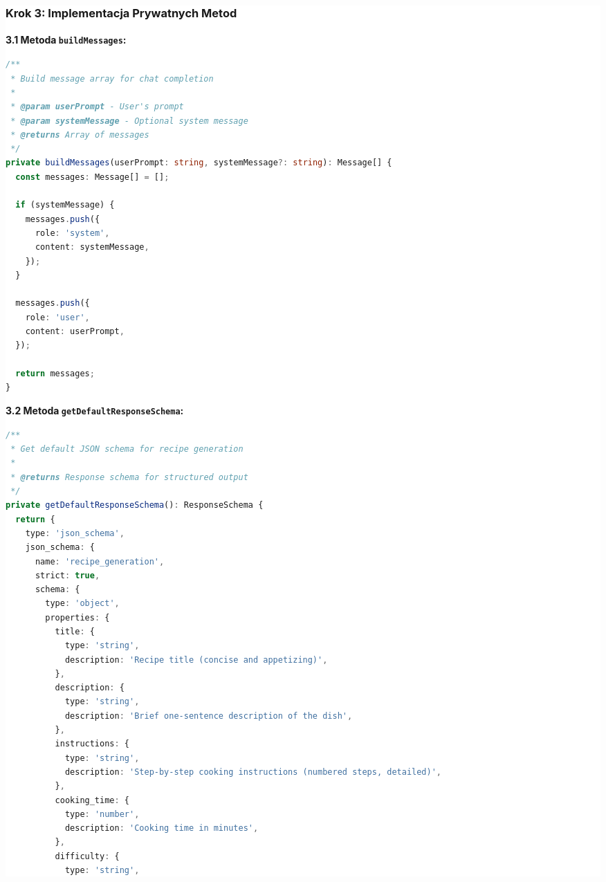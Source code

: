 
### Krok 3: Implementacja Prywatnych Metod

**3.1 Metoda `buildMessages`:**
```typescript
/**
 * Build message array for chat completion
 * 
 * @param userPrompt - User's prompt
 * @param systemMessage - Optional system message
 * @returns Array of messages
 */
private buildMessages(userPrompt: string, systemMessage?: string): Message[] {
  const messages: Message[] = [];

  if (systemMessage) {
    messages.push({
      role: 'system',
      content: systemMessage,
    });
  }

  messages.push({
    role: 'user',
    content: userPrompt,
  });

  return messages;
}
```

**3.2 Metoda `getDefaultResponseSchema`:**
```typescript
/**
 * Get default JSON schema for recipe generation
 * 
 * @returns Response schema for structured output
 */
private getDefaultResponseSchema(): ResponseSchema {
  return {
    type: 'json_schema',
    json_schema: {
      name: 'recipe_generation',
      strict: true,
      schema: {
        type: 'object',
        properties: {
          title: {
            type: 'string',
            description: 'Recipe title (concise and appetizing)',
          },
          description: {
            type: 'string',
            description: 'Brief one-sentence description of the dish',
          },
          instructions: {
            type: 'string',
            description: 'Step-by-step cooking instructions (numbered steps, detailed)',
          },
          cooking_time: {
            type: 'number',
            description: 'Cooking time in minutes',
          },
          difficulty: {
            type: 'string',
```